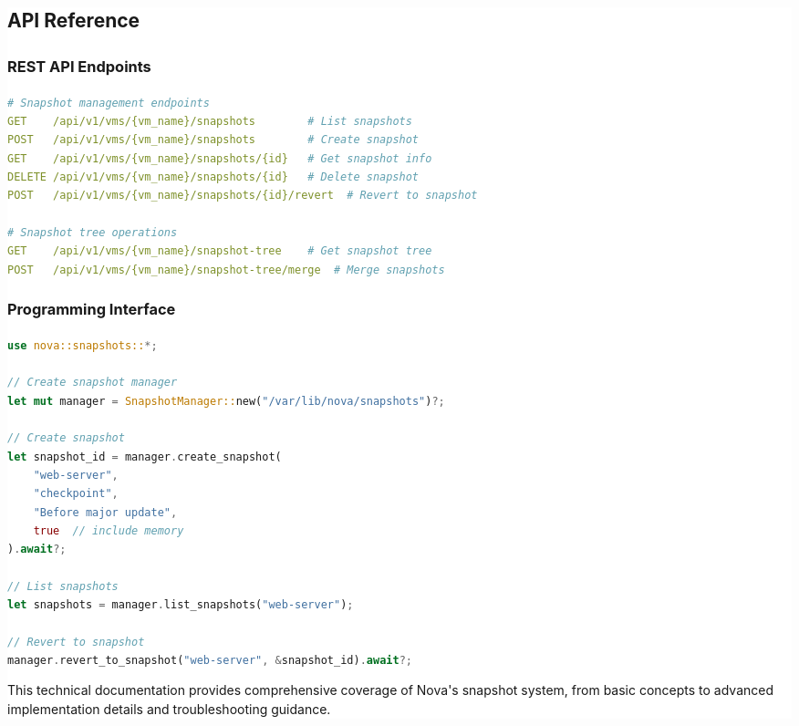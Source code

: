 ## API Reference

### REST API Endpoints

```yaml
# Snapshot management endpoints
GET    /api/v1/vms/{vm_name}/snapshots        # List snapshots
POST   /api/v1/vms/{vm_name}/snapshots        # Create snapshot
GET    /api/v1/vms/{vm_name}/snapshots/{id}   # Get snapshot info
DELETE /api/v1/vms/{vm_name}/snapshots/{id}   # Delete snapshot
POST   /api/v1/vms/{vm_name}/snapshots/{id}/revert  # Revert to snapshot

# Snapshot tree operations
GET    /api/v1/vms/{vm_name}/snapshot-tree    # Get snapshot tree
POST   /api/v1/vms/{vm_name}/snapshot-tree/merge  # Merge snapshots
```

### Programming Interface

```rust
use nova::snapshots::*;

// Create snapshot manager
let mut manager = SnapshotManager::new("/var/lib/nova/snapshots")?;

// Create snapshot
let snapshot_id = manager.create_snapshot(
    "web-server",
    "checkpoint",
    "Before major update",
    true  // include memory
).await?;

// List snapshots
let snapshots = manager.list_snapshots("web-server");

// Revert to snapshot
manager.revert_to_snapshot("web-server", &snapshot_id).await?;
```

This technical documentation provides comprehensive coverage of Nova's snapshot system, from basic concepts to advanced implementation details and troubleshooting guidance.